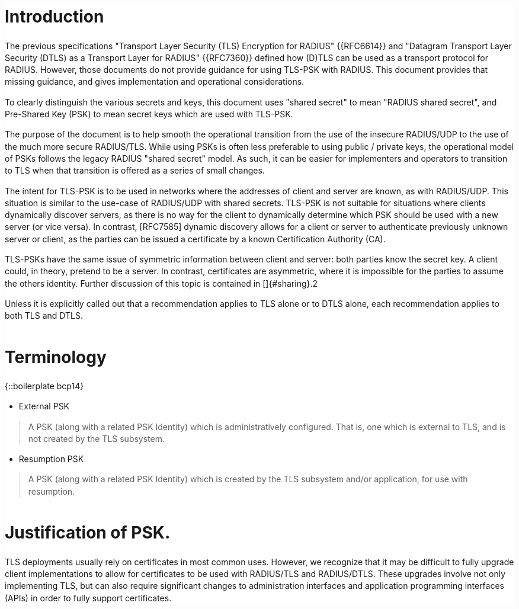 # Introduction

The previous specifications "Transport Layer Security (TLS) Encryption for RADIUS"  {{RFC6614}} and "Datagram Transport Layer Security (DTLS) as a Transport Layer for RADIUS" {{RFC7360}} defined how (D)TLS can be used as a transport protocol for RADIUS.  However, those documents do not provide guidance for using TLS-PSK with RADIUS.  This document provides that missing guidance, and gives implementation and operational considerations.

To clearly distinguish the various secrets and keys, this document uses "shared secret" to mean "RADIUS shared secret", and Pre-Shared Key (PSK) to mean secret keys which are used with TLS-PSK.

The purpose of the document is to help smooth the operational transition from the use of the insecure RADIUS/UDP to the use of the much more secure RADIUS/TLS.  While using PSKs is often less preferable to using public / private keys, the operational model of PSKs follows the legacy RADIUS "shared secret" model.  As such, it can be easier for implementers and operators to transition to TLS when that transition is offered as a series of small changes.

The intent for TLS-PSK is to be used in networks where the addresses of client and server are known, as with RADIUS/UDP.  This situation is similar to the use-case of RADIUS/UDP with shared secrets.  TLS-PSK is not suitable for situations where clients dynamically discover servers, as there is no way for the client to dynamically determine which PSK should be used with a new server (or vice versa).   In contrast, [RFC7585] dynamic discovery allows for a client or server to authenticate previously unknown server or client, as the parties can be issued a certificate by a known Certification Authority (CA).

TLS-PSKs have the same issue of symmetric information between client and server: both parties know the secret key.  A client could, in theory, pretend to be a server.  In contrast, certificates are asymmetric, where it is impossible for the parties to assume the others identity.  Further discussion of this topic is contained in []{#sharing}.2

Unless it is explicitly called out that a recommendation applies to
TLS alone or to DTLS alone, each recommendation applies to both TLS
and DTLS.

# Terminology

{::boilerplate bcp14}

* External PSK

> A PSK (along with a related PSK Identity) which is administratively configured.  That is, one which is external to TLS, and is not created by the TLS subsystem.

* Resumption PSK

> A PSK (along with a related PSK Identity) which is created by the TLS subsystem and/or application, for use with resumption.

# Justification of PSK.

TLS deployments usually rely on certificates in most common uses. However, we recognize that it may be difficult to fully upgrade client implementations to allow for certificates to be used with RADIUS/TLS and RADIUS/DTLS.  These upgrades involve not only implementing TLS, but can also require significant changes to administration interfaces and application programming interfaces (APIs) in order to fully support certificates.
